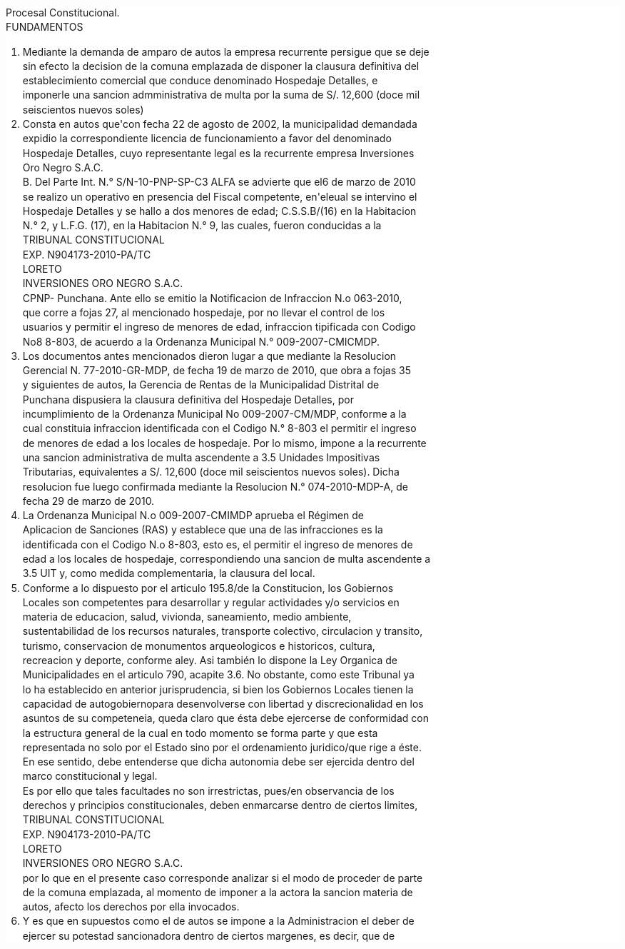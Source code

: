 Procesal Constitucional.  
FUNDAMENTOS  
1. Mediante la demanda de amparo de autos la empresa recurrente persigue que se deje  
sin efecto la decision de la comuna emplazada de disponer la clausura definitiva del  
establecimiento comercial que conduce denominado Hospedaje Detalles, e  
imponerle una sancion admministrativa de multa por la suma de S/. 12,600 (doce mil  
seiscientos nuevos soles)  
2. Consta en autos que'con fecha 22 de agosto de 2002, la municipalidad demandada  
expidio la correspondiente licencia de funcionamiento a favor del denominado  
Hospedaje Detalles, cuyo representante legal es la recurrente empresa Inversiones  
Oro Negro S.A.C.  
B. Del Parte Int. N.° S/N-10-PNP-SP-C3 ALFA se advierte que el6 de marzo de 2010  
se realizo un operativo en presencia del Fiscal competente, en'eleual se intervino el  
Hospedaje Detalles y se hallo a dos menores de edad; C.S.S.B/(16) en la Habitacion  
N.° 2, y L.F.G. (17), en la Habitacion N.° 9, las cuales, fueron conducidas a la  
TRIBUNAL CONSTITUCIONAL  
EXP. N904173-2010-PA/TC  
LORETO  
INVERSIONES ORO NEGRO S.A.C.  
CPNP- Punchana. Ante ello se emitio la Notificacion de Infraccion N.o 063-2010,  
que corre a fojas 27, al mencionado hospedaje, por no llevar el control de los  
usuarios y permitir el ingreso de menores de edad, infraccion tipificada con Codigo  
No8 8-803, de acuerdo a la Ordenanza Municipal N.° 009-2007-CMICMDP.  
4. Los documentos antes mencionados dieron lugar a que mediante la Resolucion  
Gerencial N. 77-2010-GR-MDP, de fecha 19 de marzo de 2010, que obra a fojas 35  
y siguientes de autos, la Gerencia de Rentas de la Municipalidad Distrital de  
Punchana dispusiera la clausura definitiva del Hospedaje Detalles, por  
incumplimiento de la Ordenanza Municipal No 009-2007-CM/MDP, conforme a la  
cual constituia infraccion identificada con el Codigo N.° 8-803 el permitir el ingreso  
de menores de edad a los locales de hospedaje. Por lo mismo, impone a la recurrente  
una sancion administrativa de multa ascendente a 3.5 Unidades Impositivas  
Tributarias, equivalentes a S/. 12,600 (doce mil seiscientos nuevos soles). Dicha  
resolucion fue luego confirmada mediante la Resolucion N.° 074-2010-MDP-A, de  
fecha 29 de marzo de 2010.  
5. La Ordenanza Municipal N.o 009-2007-CMIMDP aprueba el Régimen de  
Aplicacion de Sanciones (RAS) y establece que una de las infracciones es la  
identificada con el Codigo N.o 8-803, esto es, el permitir el ingreso de menores de  
edad a los locales de hospedaje, correspondiendo una sancion de multa ascendente a  
3.5 UIT y, como medida complementaria, la clausura del local.  
6. Conforme a lo dispuesto por el articulo 195.8/de la Constitucion, los Gobiernos  
Locales son competentes para desarrollar y regular actividades y/o servicios en  
materia de educacion, salud, vivionda, saneamiento, medio ambiente,  
sustentabilidad de los recursos naturales, transporte colectivo, circulacion y transito,  
turismo, conservacion de monumentos arqueologicos e historicos, cultura,  
recreacion y deporte, conforme aley. Asi también lo dispone la Ley Organica de  
Municipalidades en el articulo 790, acapite 3.6. No obstante, como este Tribunal ya  
lo ha establecido en anterior jurisprudencia, si bien los Gobiernos Locales tienen la  
capacidad de autogobiernopara desenvolverse con libertad y discrecionalidad en los  
asuntos de su competeneia, queda claro que ésta debe ejercerse de conformidad con  
la estructura general de la cual en todo momento se forma parte y que esta  
representada no solo por el Estado sino por el ordenamiento juridico/que rige a éste.  
En ese sentido, debe entenderse que dicha autonomia debe ser ejercida dentro del  
marco constitucional y legal.  
Es por ello que tales facultades no son irrestrictas, pues/en observancia de los  
derechos y principios constitucionales, deben enmarcarse dentro de ciertos limites,  
TRIBUNAL CONSTITUCIONAL  
EXP. N904173-2010-PA/TC  
LORETO  
INVERSIONES ORO NEGRO S.A.C.  
por lo que en el presente caso corresponde analizar si el modo de proceder de parte  
de la comuna emplazada, al momento de imponer a la actora la sancion materia de  
autos, afecto los derechos por ella invocados.  
8. Y es que en supuestos como el de autos se impone a la Administracion el deber de  
ejercer su potestad sancionadora dentro de ciertos margenes, es decir, que de  